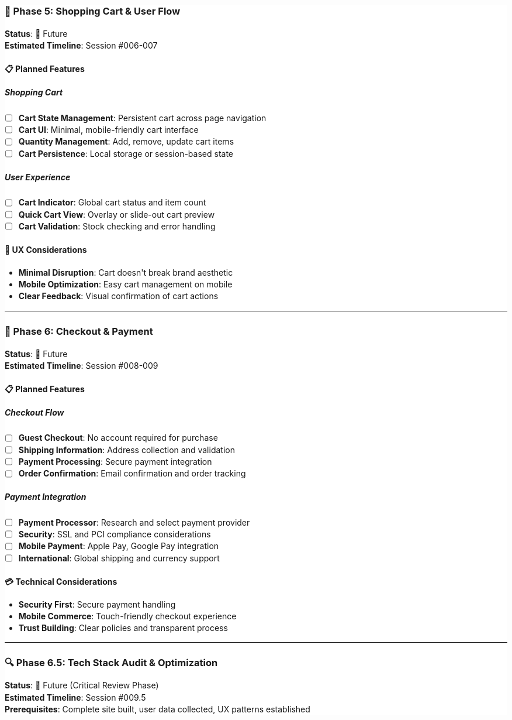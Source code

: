 
### 🎯 Phase 5: Shopping Cart & User Flow
**Status**: 🔮 Future  
**Estimated Timeline**: Session #006-007

#### 📋 Planned Features

##### Shopping Cart
- [ ] **Cart State Management**: Persistent cart across page navigation
- [ ] **Cart UI**: Minimal, mobile-friendly cart interface
- [ ] **Quantity Management**: Add, remove, update cart items
- [ ] **Cart Persistence**: Local storage or session-based state

##### User Experience
- [ ] **Cart Indicator**: Global cart status and item count
- [ ] **Quick Cart View**: Overlay or slide-out cart preview
- [ ] **Cart Validation**: Stock checking and error handling

#### 🎨 UX Considerations
- **Minimal Disruption**: Cart doesn't break brand aesthetic
- **Mobile Optimization**: Easy cart management on mobile
- **Clear Feedback**: Visual confirmation of cart actions

---

### 🎯 Phase 6: Checkout & Payment
**Status**: 🔮 Future  
**Estimated Timeline**: Session #008-009

#### 📋 Planned Features

##### Checkout Flow
- [ ] **Guest Checkout**: No account required for purchase
- [ ] **Shipping Information**: Address collection and validation
- [ ] **Payment Processing**: Secure payment integration
- [ ] **Order Confirmation**: Email confirmation and order tracking

##### Payment Integration
- [ ] **Payment Processor**: Research and select payment provider
- [ ] **Security**: SSL and PCI compliance considerations
- [ ] **Mobile Payment**: Apple Pay, Google Pay integration
- [ ] **International**: Global shipping and currency support

#### 💳 Technical Considerations
- **Security First**: Secure payment handling
- **Mobile Commerce**: Touch-friendly checkout experience
- **Trust Building**: Clear policies and transparent process

---

### 🔍 Phase 6.5: Tech Stack Audit & Optimization
**Status**: 🔮 Future (Critical Review Phase)  
**Estimated Timeline**: Session #009.5  
**Prerequisites**: Complete site built, user data collected, UX patterns established
